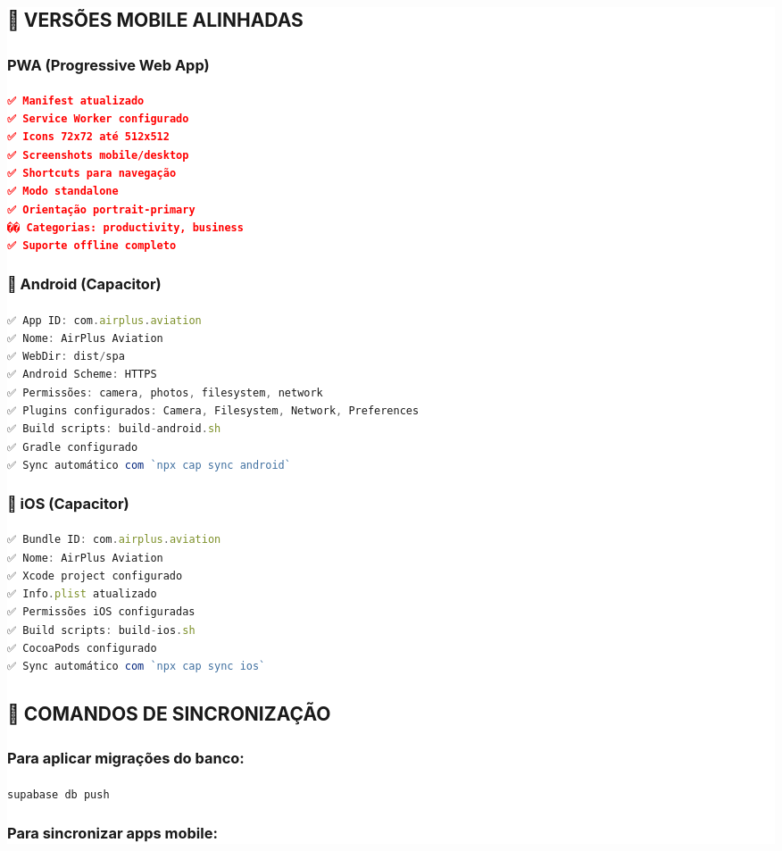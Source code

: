 ## 📱 VERSÕES MOBILE ALINHADAS

### PWA (Progressive Web App)

```json
✅ Manifest atualizado
✅ Service Worker configurado
✅ Icons 72x72 até 512x512
✅ Screenshots mobile/desktop
✅ Shortcuts para navegação
✅ Modo standalone
✅ Orientação portrait-primary
�� Categorias: productivity, business
✅ Suporte offline completo
```

### 🤖 Android (Capacitor)

```typescript
✅ App ID: com.airplus.aviation
✅ Nome: AirPlus Aviation
✅ WebDir: dist/spa
✅ Android Scheme: HTTPS
✅ Permissões: camera, photos, filesystem, network
✅ Plugins configurados: Camera, Filesystem, Network, Preferences
✅ Build scripts: build-android.sh
✅ Gradle configurado
✅ Sync automático com `npx cap sync android`
```

### 🍎 iOS (Capacitor)

```typescript
✅ Bundle ID: com.airplus.aviation
✅ Nome: AirPlus Aviation
✅ Xcode project configurado
✅ Info.plist atualizado
✅ Permissões iOS configuradas
✅ Build scripts: build-ios.sh
✅ CocoaPods configurado
✅ Sync automático com `npx cap sync ios`
```

## 🔧 COMANDOS DE SINCRONIZAÇÃO

### Para aplicar migrações do banco:

```bash
supabase db push
```

### Para sincronizar apps mobile:
